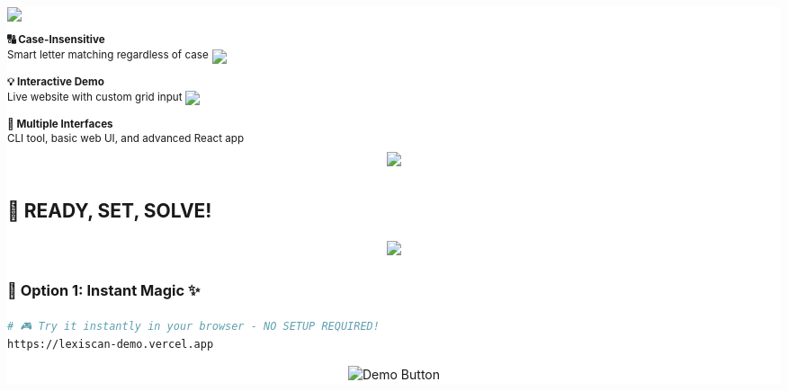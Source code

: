 </tr>
<tr>
<td align="center" width="200px">
<img src="https://user-images.githubusercontent.com/74038190/212257454-16e3712e-945a-4ca2-b238-408ad0bf87e6.gif" width="80"/>
<br/>
<sub><b>🔠 Case-Insensitive</b></sub>
<br/>
<sup>Smart letter matching regardless of case</sup>
</td>
<td align="center" width="200px">
<img src="https://user-images.githubusercontent.com/74038190/212257460-738ff738-247f-4445-a718-cdd0ca76e2db.gif" width="80"/>
<br/>
<sub><b>💡 Interactive Demo</b></sub>
<br/>
<sup>Live website with custom grid input</sup>
</td>
<td align="center" width="200px">
<img src="https://user-images.githubusercontent.com/74038190/212257467-871d32b0-e401-42e8-a166-fcfd7baa4c6b.gif" width="80"/>
<br/>
<sub><b>🧱 Multiple Interfaces</b></sub>
<br/>
<sup>CLI tool, basic web UI, and advanced React app</sup>
</td>
</tr>
</table>

<div align="center">

<img src="https://user-images.githubusercontent.com/74038190/212284158-e840e285-664b-44d7-b79b-e264b5e54825.gif" width="400">

</div>

## 🎯 **READY, SET, SOLVE!**

<div align="center">

<img src="https://user-images.githubusercontent.com/74038190/212284136-03988914-d899-44b4-b1d9-4eeccf656e44.gif" width="500">

</div>

### 🚀 **Option 1: Instant Magic** ✨
```bash
# 🎮 Try it instantly in your browser - NO SETUP REQUIRED!
https://lexiscan-demo.vercel.app
```

<div align="center">

![Demo Button](https://img.shields.io/badge/🎮_PLAY_NOW-Live_Demo-FF6B6B?style=for-the-badge&labelColor=2B2D42&logo=googlechrome&logoColor=white)

</div>
